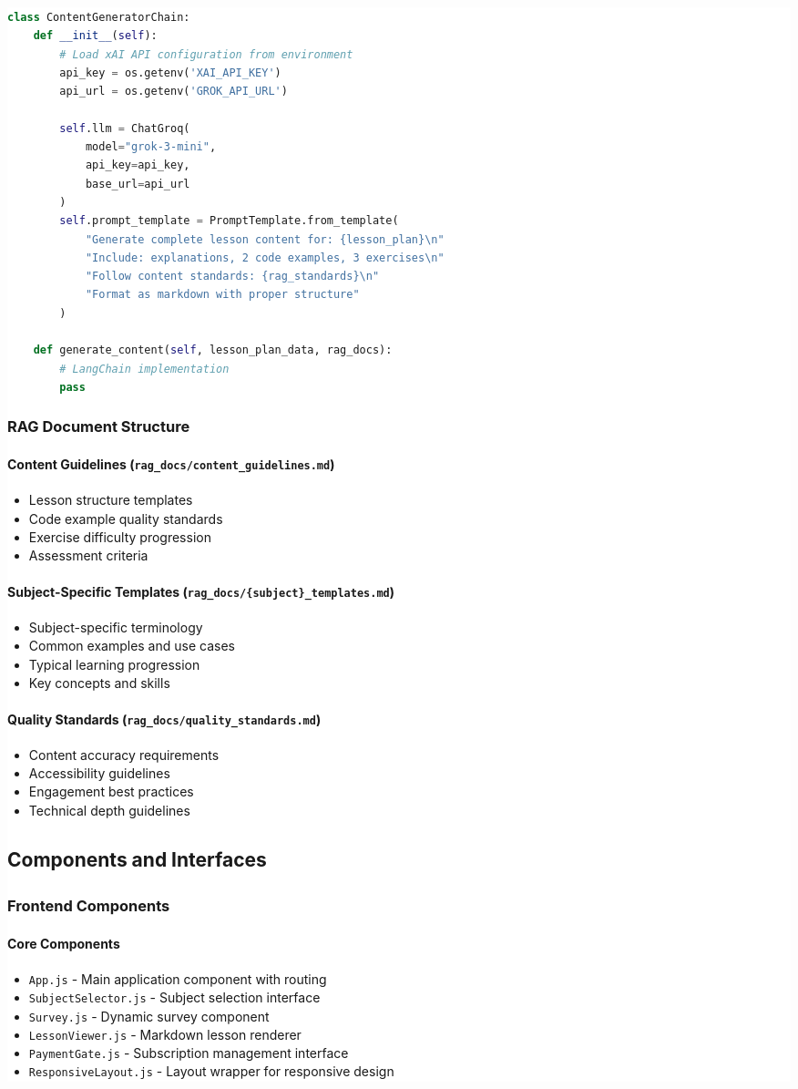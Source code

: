 ```python
class ContentGeneratorChain:
    def __init__(self):
        # Load xAI API configuration from environment
        api_key = os.getenv('XAI_API_KEY')
        api_url = os.getenv('GROK_API_URL')
        
        self.llm = ChatGroq(
            model="grok-3-mini",
            api_key=api_key,
            base_url=api_url
        )
        self.prompt_template = PromptTemplate.from_template(
            "Generate complete lesson content for: {lesson_plan}\n"
            "Include: explanations, 2 code examples, 3 exercises\n"
            "Follow content standards: {rag_standards}\n"
            "Format as markdown with proper structure"
        )
        
    def generate_content(self, lesson_plan_data, rag_docs):
        # LangChain implementation
        pass
```

### RAG Document Structure

#### Content Guidelines (`rag_docs/content_guidelines.md`)
- Lesson structure templates
- Code example quality standards
- Exercise difficulty progression
- Assessment criteria

#### Subject-Specific Templates (`rag_docs/{subject}_templates.md`)
- Subject-specific terminology
- Common examples and use cases
- Typical learning progression
- Key concepts and skills

#### Quality Standards (`rag_docs/quality_standards.md`)
- Content accuracy requirements
- Accessibility guidelines
- Engagement best practices
- Technical depth guidelines

## Components and Interfaces

### Frontend Components

#### Core Components
- `App.js` - Main application component with routing
- `SubjectSelector.js` - Subject selection interface
- `Survey.js` - Dynamic survey component
- `LessonViewer.js` - Markdown lesson renderer
- `PaymentGate.js` - Subscription management interface
- `ResponsiveLayout.js` - Layout wrapper for responsive design
